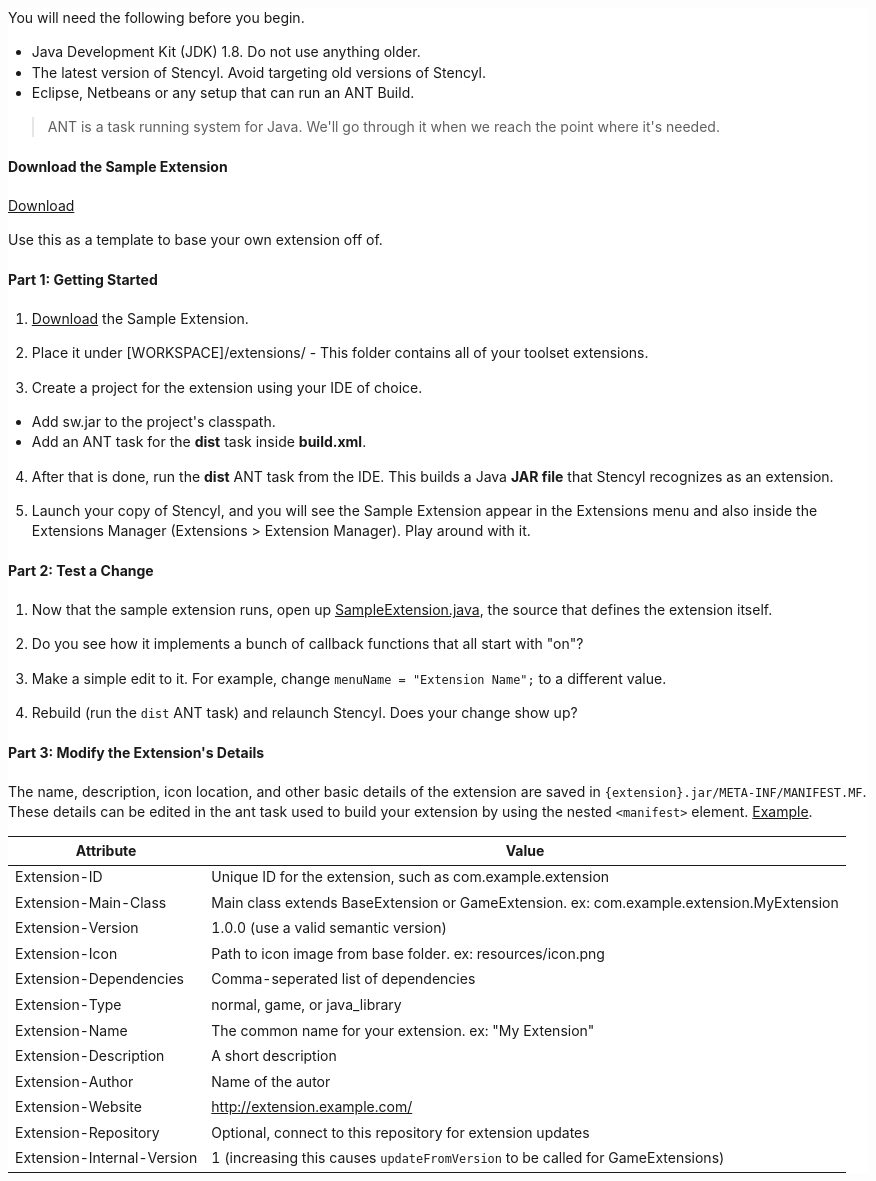 You will need the following before you begin.

* Java Development Kit (JDK) 1.8. Do not use anything older.
* The latest version of Stencyl. Avoid targeting old versions of Stencyl.
* Eclipse, Netbeans or any setup that can run an ANT Build. 

> ANT is a task running system for Java. We'll go through it when we reach the point where it's needed.
 
#### Download the Sample Extension

[Download](https://github.com/Stencyl/toolset-extension-sample/archive/master.zip)

Use this as a template to base your own extension off of.

#### Part 1: Getting Started

1. [Download](https://github.com/Stencyl/toolset-extension-sample/archive/master.zip) the Sample Extension.

2. Place it under [WORKSPACE]/extensions/ - This folder contains all of your toolset extensions.

3. Create a project for the extension using your IDE of choice.
  * Add sw.jar to the project's classpath.
  * Add an ANT task for the **dist** task inside **build.xml**.

4. After that is done, run the **dist** ANT task from the IDE. This builds a Java **JAR file** that Stencyl recognizes as an extension.

5. Launch your copy of Stencyl, and you will see the Sample Extension appear in the Extensions menu and also inside the Extensions Manager (Extensions > Extension Manager). Play around with it.
 
#### Part 2: Test a Change

1. Now that the sample extension runs, open up [SampleExtension.java](https://github.com/Stencyl/toolset-extension-sample/blob/master/src/com/mysite/example/SampleExtension.java), the source that defines the extension itself.

2. Do you see how it implements a bunch of callback functions that all start with "on"?

3. Make a simple edit to it. For example, change `menuName = "Extension Name";` to a different value.

4. Rebuild (run the `dist` ANT task) and relaunch Stencyl. Does your change show up?

#### Part 3: Modify the Extension's Details

The name, description, icon location, and other basic details of the extension are saved in `{extension}.jar/META-INF/MANIFEST.MF`. These details can be edited in the ant task used to build your extension by using the nested `<manifest>` element. [Example](https://github.com/justin-espedal/polydes/blob/master/Common/build-helper.xml#L115-L131).

Attribute | Value
--- | ---
Extension-ID | Unique ID for the extension, such as com.example.extension
Extension-Main-Class | Main class extends BaseExtension or GameExtension. ex: com.example.extension.MyExtension
Extension-Version | 1.0.0 (use a valid semantic version)
Extension-Icon | Path to icon image from base folder. ex: resources/icon.png
Extension-Dependencies | Comma-seperated list of dependencies
Extension-Type | normal, game, or java_library
Extension-Name | The common name for your extension. ex: "My Extension"
Extension-Description | A short description
Extension-Author | Name of the autor
Extension-Website | http://extension.example.com/
Extension-Repository | Optional, connect to this repository for extension updates
Extension-Internal-Version | 1 (increasing this causes `updateFromVersion` to be called for GameExtensions)
